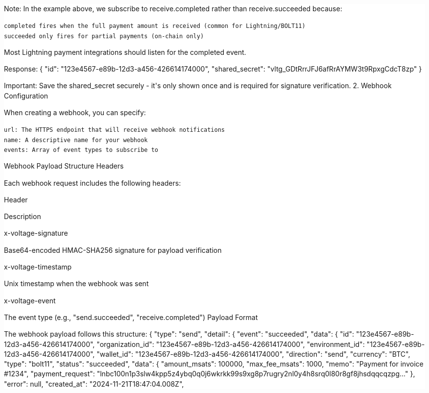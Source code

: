 Note: In the example above, we subscribe to receive.completed rather than receive.succeeded because:

    completed fires when the full payment amount is received (common for Lightning/BOLT11)
    succeeded only fires for partial payments (on-chain only)

Most Lightning payment integrations should listen for the completed event.

Response:
{
  "id": "123e4567-e89b-12d3-a456-426614174000",
  "shared_secret": "vltg_GDtRrrJFJ6afRrAYMW3t9RpxgCdcT8zp"
}

Important: Save the shared_secret securely - it's only shown once and is required for signature verification.
2. Webhook Configuration

When creating a webhook, you can specify:

    url: The HTTPS endpoint that will receive webhook notifications
    name: A descriptive name for your webhook
    events: Array of event types to subscribe to

Webhook Payload Structure
Headers

Each webhook request includes the following headers:

Header
	

Description

x-voltage-signature
	

Base64-encoded HMAC-SHA256 signature for payload verification

x-voltage-timestamp
	

Unix timestamp when the webhook was sent

x-voltage-event
	

The event type (e.g., "send.succeeded", "receive.completed")
Payload Format

The webhook payload follows this structure:
{
  "type": "send",
  "detail": {
    "event": "succeeded",
    "data": {
      "id": "123e4567-e89b-12d3-a456-426614174000",
      "organization_id": "123e4567-e89b-12d3-a456-426614174000",
      "environment_id": "123e4567-e89b-12d3-a456-426614174000",
      "wallet_id": "123e4567-e89b-12d3-a456-426614174000",
      "direction": "send",
      "currency": "BTC",
      "type": "bolt11",
      "status": "succeeded",
      "data": {
        "amount_msats": 100000,
        "max_fee_msats": 1000,
        "memo": "Payment for invoice #1234",
        "payment_request": "lnbc100n1p3slw4kpp5z4ybq0q0j6wkrkk99s9xg8p7rugry2nl0y4h8srq0l80r8gf8jhsdqqcqzpg..."
      },
      "error": null,
      "created_at": "2024-11-21T18:47:04.008Z",